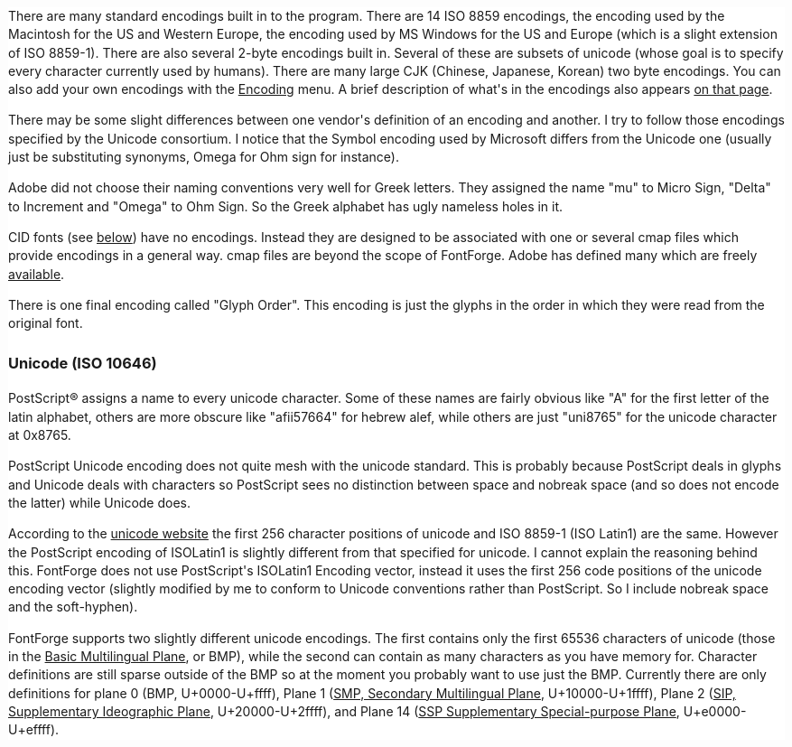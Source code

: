 There are many standard encodings built in to the program. There are 14
ISO 8859 encodings, the encoding used by the Macintosh for the US and
Western Europe, the encoding used by MS Windows for the US and Europe
(which is a slight extension of ISO 8859-1). There are also several
2-byte encodings built in. Several of these are subsets of unicode
(whose goal is to specify every character currently used by humans).
There are many large CJK (Chinese, Japanese, Korean) two byte encodings.
You can also add your own encodings with the
[Encoding](../encodingmenu/) menu. A brief description of what's in the
encodings also appears [on that page](../encodingmenu/).

There may be some slight differences between one vendor's definition of
an encoding and another. I try to follow those encodings specified by
the Unicode consortium. I notice that the Symbol encoding used by
Microsoft differs from the Unicode one (usually just be substituting
synonyms, Omega for Ohm sign for instance).

Adobe did not choose their naming conventions very well for Greek
letters. They assigned the name "mu" to Micro Sign, "Delta" to Increment
and "Omega" to Ohm Sign. So the Greek alphabet has ugly nameless holes
in it.

CID fonts (see [below](#cid-keyed-fonts)) have no encodings. Instead they are
designed to be associated with one or several cmap files which provide
encodings in a general way. cmap files are beyond the scope of
FontForge. Adobe has defined many which are freely
[available](http://www.adobe.com/products/acrobat/acrrasianfontpack.html).

There is one final encoding called "Glyph Order". This encoding is just
the glyphs in the order in which they were read from the original font.

### Unicode (ISO 10646)

PostScript&reg; assigns a name to every unicode character. Some of these
names are fairly obvious like "A" for the first letter of the latin
alphabet, others are more obscure like "afii57664" for hebrew alef,
while others are just "uni8765" for the unicode character at 0x8765.

PostScript Unicode encoding does not quite mesh with the unicode
standard. This is probably because PostScript deals in glyphs and
Unicode deals with characters so PostScript sees no distinction between
space and nobreak space (and so does not encode the latter) while
Unicode does.

According to the [unicode website](http://www.unicode.org/) the first
256 character positions of unicode and ISO 8859-1 (ISO Latin1) are the
same. However the PostScript encoding of ISOLatin1 is slightly different
from that specified for unicode. I cannot explain the reasoning behind
this. FontForge does not use PostScript's ISOLatin1 Encoding vector,
instead it uses the first 256 code positions of the unicode encoding
vector (slightly modified by me to conform to Unicode conventions rather
than PostScript. So I include nobreak space and the soft-hyphen).

FontForge supports two slightly different unicode encodings. The first
contains only the first 65536 characters of unicode (those in the [Basic
Multilingual Plane](http://unicode.org/roadmaps/bmp/), or BMP),
while the second can contain as many characters as you have memory for.
Character definitions are still sparse outside of the BMP so at the
moment you probably want to use just the BMP. Currently there are only
definitions for plane 0 (BMP, U+0000-U+ffff), Plane 1 ([SMP, Secondary
Multilingual Plane](http://www.unicode.org/roadmaps/smp/),
U+10000-U+1ffff), Plane 2 ([SIP, Supplementary Ideographic
Plane](http://www.unicode.org/roadmaps/sip/), U+20000-U+2ffff), and
Plane 14 ([SSP Supplementary Special-purpose
Plane](http://www.unicode.org/roadmaps/ssp/), U+e0000-U+effff).
